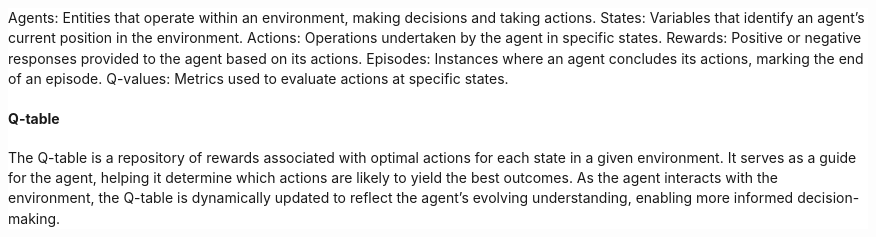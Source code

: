 Agents: Entities that operate within an environment, making decisions and taking actions.
States: Variables that identify an agent’s current position in the environment.
Actions: Operations undertaken by the agent in specific states.
Rewards: Positive or negative responses provided to the agent based on its actions.
Episodes: Instances where an agent concludes its actions, marking the end of an episode.
Q-values: Metrics used to evaluate actions at specific states.

#### Q-table
The Q-table is a repository of rewards associated with optimal actions for each state in a given environment. It serves as a guide for the agent, helping it determine which actions are likely to yield the best outcomes. As the agent interacts with the environment, the Q-table is dynamically updated to reflect the agent’s evolving understanding, enabling more informed decision-making.
